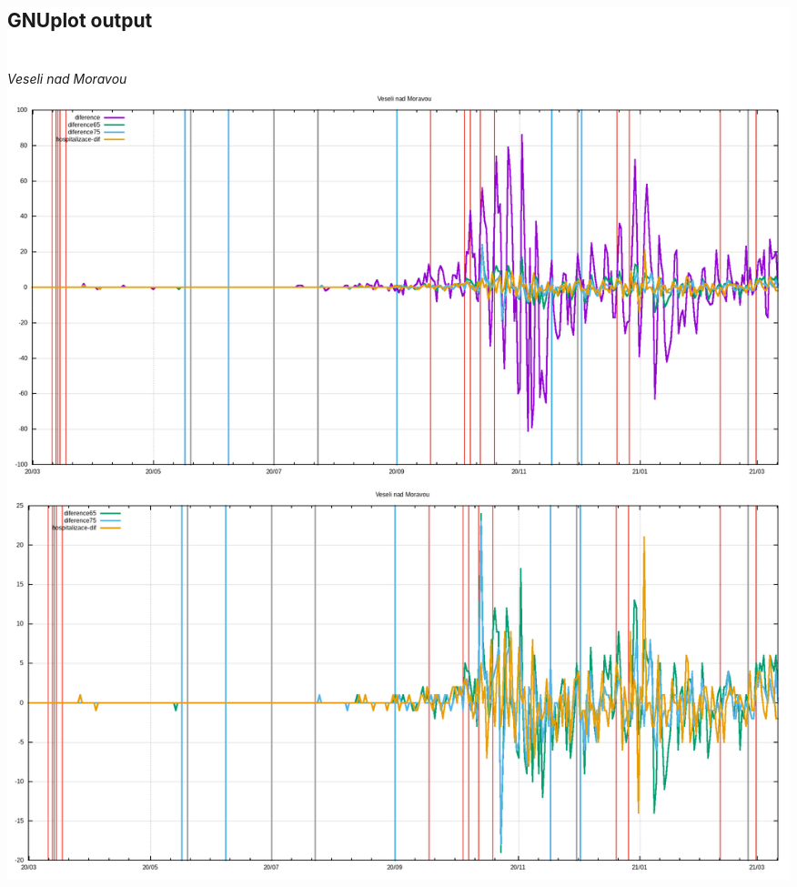 ## GNUplot output
<br>
<em>Veseli nad Moravou</em><br>
<img src="./6418dif.png" width="1024"/><br>
<img src="./6418dif65.png" width="1024"/><br>